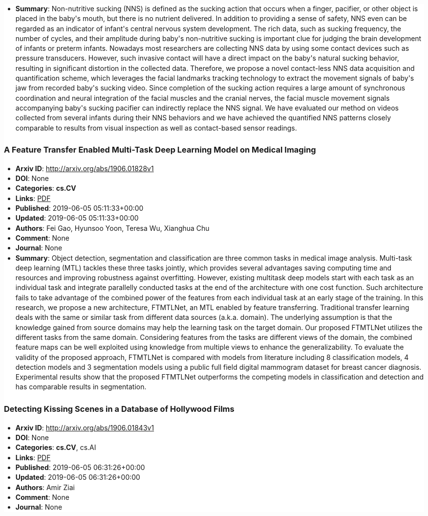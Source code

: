 - **Summary**: Non-nutritive sucking (NNS) is defined as the sucking action that occurs when a finger, pacifier, or other object is placed in the baby's mouth, but there is no nutrient delivered. In addition to providing a sense of safety, NNS even can be regarded as an indicator of infant's central nervous system development. The rich data, such as sucking frequency, the number of cycles, and their amplitude during baby's non-nutritive sucking is important clue for judging the brain development of infants or preterm infants. Nowadays most researchers are collecting NNS data by using some contact devices such as pressure transducers. However, such invasive contact will have a direct impact on the baby's natural sucking behavior, resulting in significant distortion in the collected data. Therefore, we propose a novel contact-less NNS data acquisition and quantification scheme, which leverages the facial landmarks tracking technology to extract the movement signals of baby's jaw from recorded baby's sucking video. Since completion of the sucking action requires a large amount of synchronous coordination and neural integration of the facial muscles and the cranial nerves, the facial muscle movement signals accompanying baby's sucking pacifier can indirectly replace the NNS signal. We have evaluated our method on videos collected from several infants during their NNS behaviors and we have achieved the quantified NNS patterns closely comparable to results from visual inspection as well as contact-based sensor readings.



### A Feature Transfer Enabled Multi-Task Deep Learning Model on Medical Imaging
- **Arxiv ID**: http://arxiv.org/abs/1906.01828v1
- **DOI**: None
- **Categories**: **cs.CV**
- **Links**: [PDF](http://arxiv.org/pdf/1906.01828v1)
- **Published**: 2019-06-05 05:11:33+00:00
- **Updated**: 2019-06-05 05:11:33+00:00
- **Authors**: Fei Gao, Hyunsoo Yoon, Teresa Wu, Xianghua Chu
- **Comment**: None
- **Journal**: None
- **Summary**: Object detection, segmentation and classification are three common tasks in medical image analysis. Multi-task deep learning (MTL) tackles these three tasks jointly, which provides several advantages saving computing time and resources and improving robustness against overfitting. However, existing multitask deep models start with each task as an individual task and integrate parallelly conducted tasks at the end of the architecture with one cost function. Such architecture fails to take advantage of the combined power of the features from each individual task at an early stage of the training. In this research, we propose a new architecture, FTMTLNet, an MTL enabled by feature transferring. Traditional transfer learning deals with the same or similar task from different data sources (a.k.a. domain). The underlying assumption is that the knowledge gained from source domains may help the learning task on the target domain. Our proposed FTMTLNet utilizes the different tasks from the same domain. Considering features from the tasks are different views of the domain, the combined feature maps can be well exploited using knowledge from multiple views to enhance the generalizability. To evaluate the validity of the proposed approach, FTMTLNet is compared with models from literature including 8 classification models, 4 detection models and 3 segmentation models using a public full field digital mammogram dataset for breast cancer diagnosis. Experimental results show that the proposed FTMTLNet outperforms the competing models in classification and detection and has comparable results in segmentation.



### Detecting Kissing Scenes in a Database of Hollywood Films
- **Arxiv ID**: http://arxiv.org/abs/1906.01843v1
- **DOI**: None
- **Categories**: **cs.CV**, cs.AI
- **Links**: [PDF](http://arxiv.org/pdf/1906.01843v1)
- **Published**: 2019-06-05 06:31:26+00:00
- **Updated**: 2019-06-05 06:31:26+00:00
- **Authors**: Amir Ziai
- **Comment**: None
- **Journal**: None